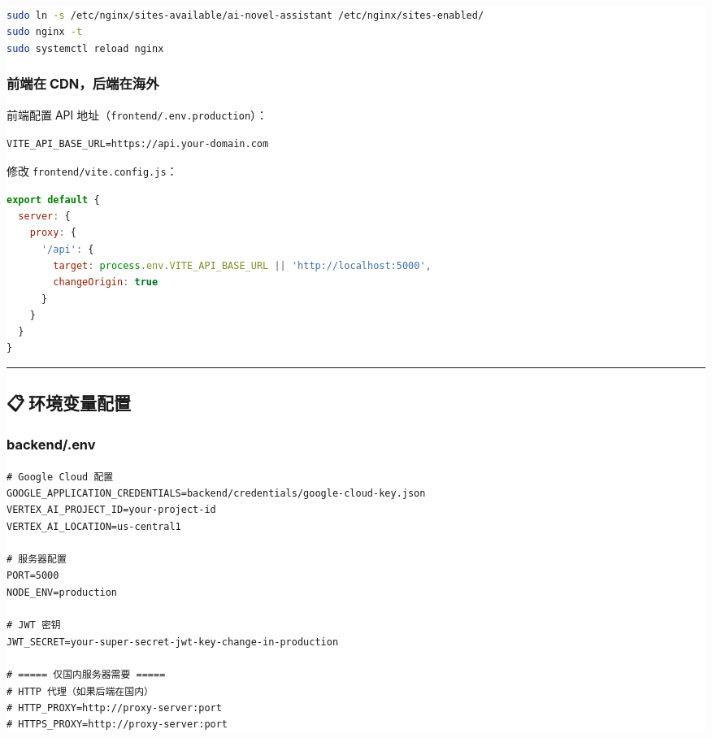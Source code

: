 ```bash
sudo ln -s /etc/nginx/sites-available/ai-novel-assistant /etc/nginx/sites-enabled/
sudo nginx -t
sudo systemctl reload nginx
```

### 前端在 CDN，后端在海外

前端配置 API 地址（`frontend/.env.production`）：

```env
VITE_API_BASE_URL=https://api.your-domain.com
```

修改 `frontend/vite.config.js`：

```javascript
export default {
  server: {
    proxy: {
      '/api': {
        target: process.env.VITE_API_BASE_URL || 'http://localhost:5000',
        changeOrigin: true
      }
    }
  }
}
```

---

## 📋 环境变量配置

### backend/.env

```env
# Google Cloud 配置
GOOGLE_APPLICATION_CREDENTIALS=backend/credentials/google-cloud-key.json
VERTEX_AI_PROJECT_ID=your-project-id
VERTEX_AI_LOCATION=us-central1

# 服务器配置
PORT=5000
NODE_ENV=production

# JWT 密钥
JWT_SECRET=your-super-secret-jwt-key-change-in-production

# ===== 仅国内服务器需要 =====
# HTTP 代理（如果后端在国内）
# HTTP_PROXY=http://proxy-server:port
# HTTPS_PROXY=http://proxy-server:port
```
